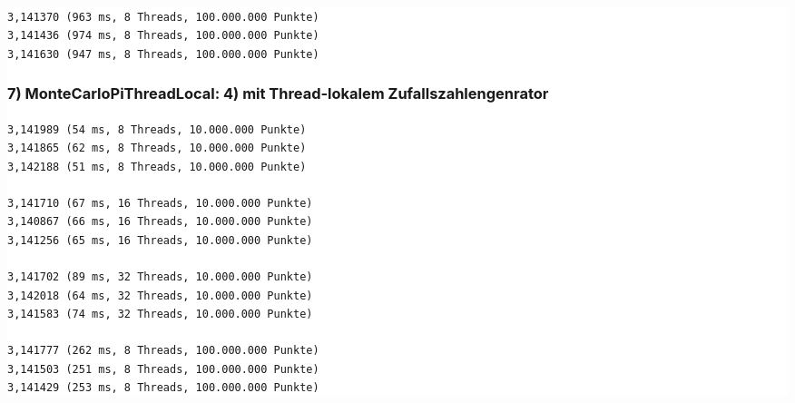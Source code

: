 	3,141370 (963 ms, 8 Threads, 100.000.000 Punkte)
	3,141436 (974 ms, 8 Threads, 100.000.000 Punkte)
	3,141630 (947 ms, 8 Threads, 100.000.000 Punkte)

### 7) MonteCarloPiThreadLocal: 4) mit Thread-lokalem Zufallszahlengenrator ##

	3,141989 (54 ms, 8 Threads, 10.000.000 Punkte)
	3,141865 (62 ms, 8 Threads, 10.000.000 Punkte)
	3,142188 (51 ms, 8 Threads, 10.000.000 Punkte)
	
	3,141710 (67 ms, 16 Threads, 10.000.000 Punkte)
	3,140867 (66 ms, 16 Threads, 10.000.000 Punkte)
	3,141256 (65 ms, 16 Threads, 10.000.000 Punkte)
	
	3,141702 (89 ms, 32 Threads, 10.000.000 Punkte)
	3,142018 (64 ms, 32 Threads, 10.000.000 Punkte)
	3,141583 (74 ms, 32 Threads, 10.000.000 Punkte)
	
	3,141777 (262 ms, 8 Threads, 100.000.000 Punkte)
	3,141503 (251 ms, 8 Threads, 100.000.000 Punkte)
	3,141429 (253 ms, 8 Threads, 100.000.000 Punkte)
	
